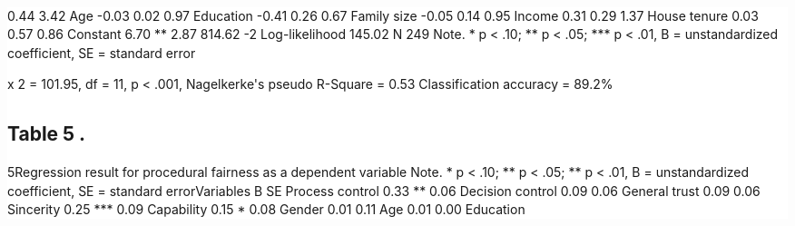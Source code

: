 0.44 
3.42 
Age 
-0.03 
0.02 
0.97 
Education 
-0.41 
0.26 
0.67 
Family size 
-0.05 
0.14 
0.95 
Income 
0.31 
0.29 
1.37 
House tenure 
0.03 
0.57 
0.86 
Constant 
6.70 ** 
2.87 
814.62 
-2 Log-likelihood 
145.02 
N 
249 
Note. * p < .10; ** p < .05; *** p < .01, B = unstandardized coefficient, SE = standard error 

x 2 = 101.95, df = 11, p < .001, Nagelkerke's pseudo R-Square = 0.53 
Classification accuracy = 89.2% 



## Table 5 .
5Regression result for procedural fairness as a dependent variable Note. * p < .10; ** p < .05; ** p < .01, B = unstandardized coefficient, SE = standard errorVariables 
B 
SE 
Process control 
0.33 ** 
0.06 
Decision control 
0.09 
0.06 
General trust 
0.09 
0.06 
Sincerity 
0.25 *** 
0.09 
Capability 
0.15 * 
0.08 
Gender 
0.01 
0.11 
Age 
0.01 
0.00 
Education 